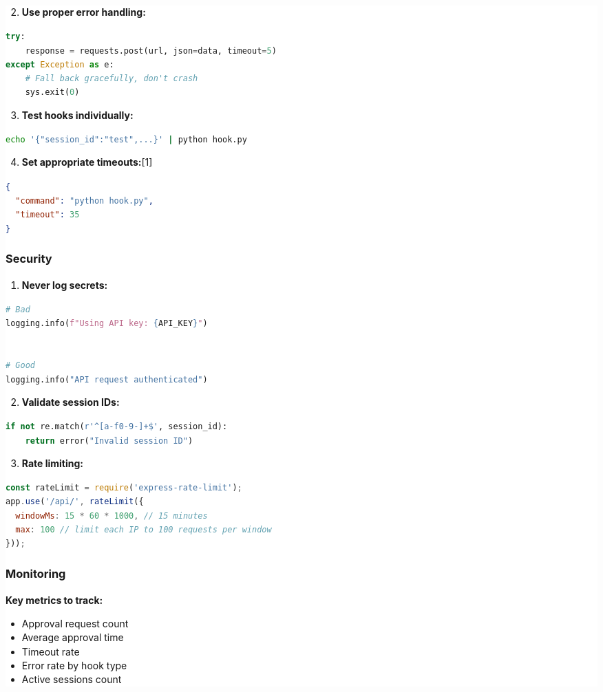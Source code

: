 
2. **Use proper error handling:**
```python
try:
    response = requests.post(url, json=data, timeout=5)
except Exception as e:
    # Fall back gracefully, don't crash
    sys.exit(0)
```


3. **Test hooks individually:**
```bash
echo '{"session_id":"test",...}' | python hook.py
```


4. **Set appropriate timeouts:**[1]
```json
{
  "command": "python hook.py",
  "timeout": 35
}
```


### Security
1. **Never log secrets:**
```python
# Bad
logging.info(f"Using API key: {API_KEY}")


# Good
logging.info("API request authenticated")
```


2. **Validate session IDs:**
```python
if not re.match(r'^[a-f0-9-]+$', session_id):
    return error("Invalid session ID")
```


3. **Rate limiting:**
```javascript
const rateLimit = require('express-rate-limit');
app.use('/api/', rateLimit({
  windowMs: 15 * 60 * 1000, // 15 minutes
  max: 100 // limit each IP to 100 requests per window
}));
```


### Monitoring
**Key metrics to track:**
- Approval request count
- Average approval time
- Timeout rate
- Error rate by hook type
- Active sessions count
